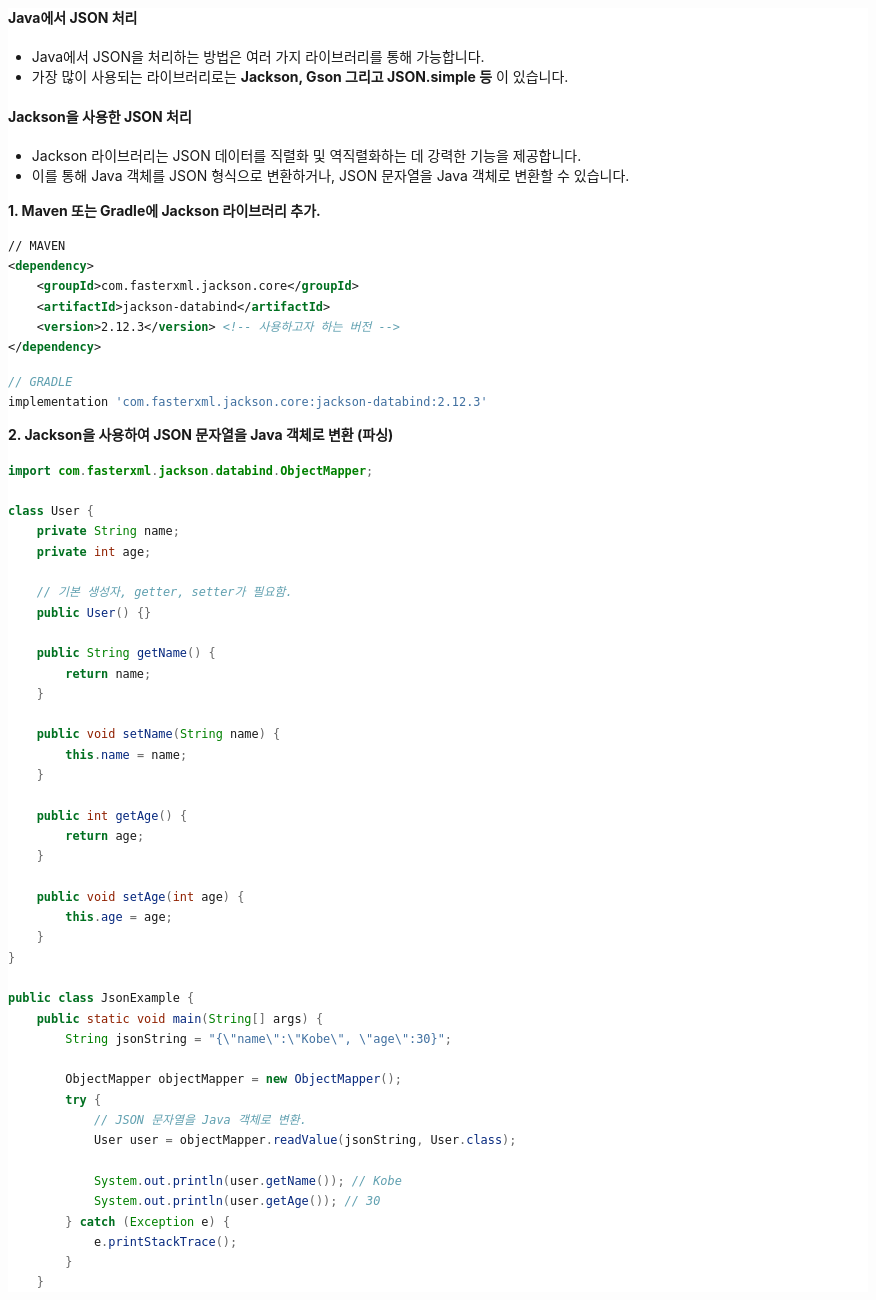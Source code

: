 #### Java에서 JSON 처리
- Java에서 JSON을 처리하는 방법은 여러 가지 라이브러리를 통해 가능합니다.
- 가장 많이 사용되는 라이브러리로는 **Jackson, Gson 그리고 JSON.simple 등** 이 있습니다.

#### Jackson을 사용한 JSON 처리
- Jackson 라이브러리는 JSON 데이터를 직렬화 및 역직렬화하는 데 강력한 기능을 제공합니다.
- 이를 통해 Java 객체를 JSON 형식으로 변환하거나, JSON 문자열을 Java 객체로 변환할 수 있습니다.

**1. Maven 또는 Gradle에 Jackson 라이브러리 추가.**
```xml
// MAVEN
<dependency>
    <groupId>com.fasterxml.jackson.core</groupId>
    <artifactId>jackson-databind</artifactId>
    <version>2.12.3</version> <!-- 사용하고자 하는 버전 -->
</dependency>
```

```gradle
// GRADLE
implementation 'com.fasterxml.jackson.core:jackson-databind:2.12.3'
```

**2. Jackson을 사용하여 JSON 문자열을 Java 객체로 변환 (파싱)**
```java
import com.fasterxml.jackson.databind.ObjectMapper;

class User {
    private String name;
    private int age;
    
    // 기본 생성자, getter, setter가 필요함.
    public User() {}
    
    public String getName() {
        return name;
    }
    
    public void setName(String name) {
        this.name = name;
    }
    
    public int getAge() {
        return age;
    }
    
    public void setAge(int age) {
        this.age = age;
    }
}

public class JsonExample {
    public static void main(String[] args) {
        String jsonString = "{\"name\":\"Kobe\", \"age\":30}";
        
        ObjectMapper objectMapper = new ObjectMapper();
        try {
            // JSON 문자열을 Java 객체로 변환.
            User user = objectMapper.readValue(jsonString, User.class);
            
            System.out.println(user.getName()); // Kobe
            System.out.println(user.getAge()); // 30
        } catch (Exception e) {
            e.printStackTrace();
        }
    }
```